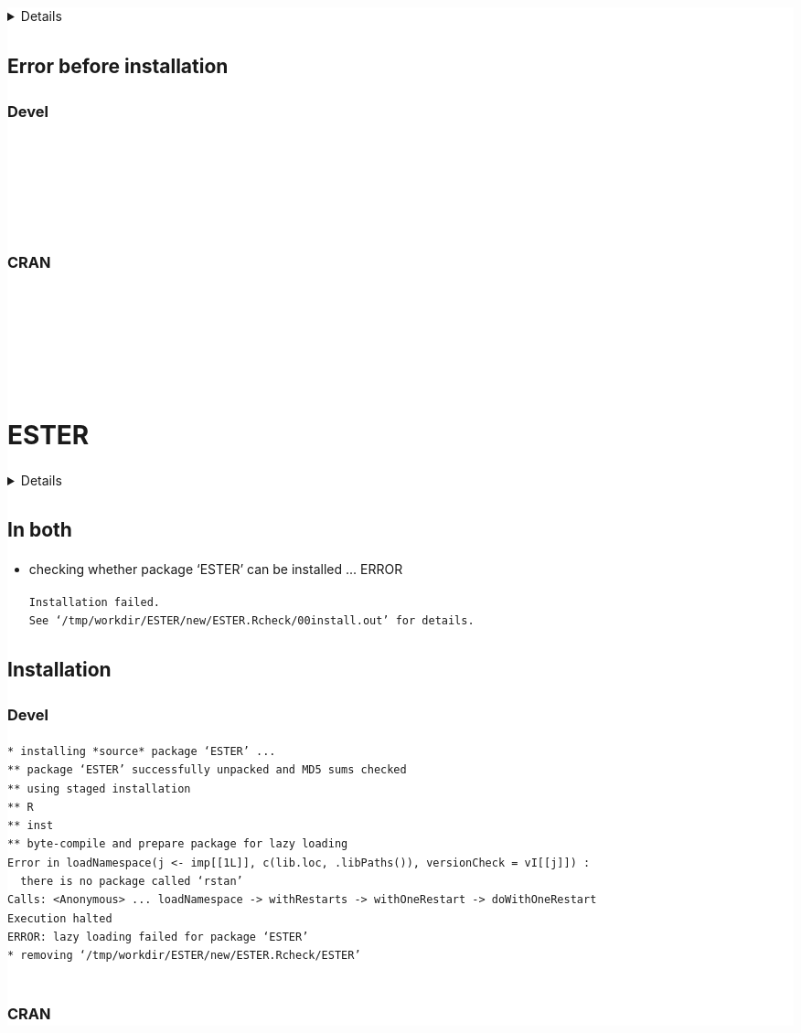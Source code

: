<details></details>

## Error before installation

### Devel

```






```
### CRAN

```






```
# ESTER

<details></details>

## In both

*   checking whether package ‘ESTER’ can be installed ... ERROR
    ```
    Installation failed.
    See ‘/tmp/workdir/ESTER/new/ESTER.Rcheck/00install.out’ for details.
    ```

## Installation

### Devel

```
* installing *source* package ‘ESTER’ ...
** package ‘ESTER’ successfully unpacked and MD5 sums checked
** using staged installation
** R
** inst
** byte-compile and prepare package for lazy loading
Error in loadNamespace(j <- imp[[1L]], c(lib.loc, .libPaths()), versionCheck = vI[[j]]) : 
  there is no package called ‘rstan’
Calls: <Anonymous> ... loadNamespace -> withRestarts -> withOneRestart -> doWithOneRestart
Execution halted
ERROR: lazy loading failed for package ‘ESTER’
* removing ‘/tmp/workdir/ESTER/new/ESTER.Rcheck/ESTER’


```
### CRAN

